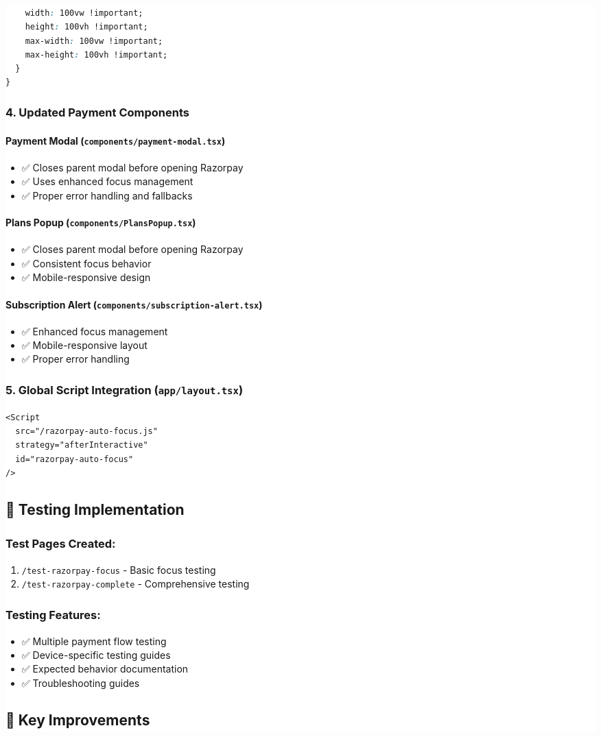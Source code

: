 ```css
    width: 100vw !important;
    height: 100vh !important;
    max-width: 100vw !important;
    max-height: 100vh !important;
  }
}
```

### **4. Updated Payment Components**

#### **Payment Modal (`components/payment-modal.tsx`)**
- ✅ Closes parent modal before opening Razorpay
- ✅ Uses enhanced focus management
- ✅ Proper error handling and fallbacks

#### **Plans Popup (`components/PlansPopup.tsx`)**
- ✅ Closes parent modal before opening Razorpay
- ✅ Consistent focus behavior
- ✅ Mobile-responsive design

#### **Subscription Alert (`components/subscription-alert.tsx`)**
- ✅ Enhanced focus management
- ✅ Mobile-responsive layout
- ✅ Proper error handling

### **5. Global Script Integration (`app/layout.tsx`)**

```tsx
<Script 
  src="/razorpay-auto-focus.js" 
  strategy="afterInteractive"
  id="razorpay-auto-focus"
/>
```

## 🧪 **Testing Implementation**

### **Test Pages Created:**
1. `/test-razorpay-focus` - Basic focus testing
2. `/test-razorpay-complete` - Comprehensive testing

### **Testing Features:**
- ✅ Multiple payment flow testing
- ✅ Device-specific testing guides
- ✅ Expected behavior documentation
- ✅ Troubleshooting guides

## 🚀 **Key Improvements**
